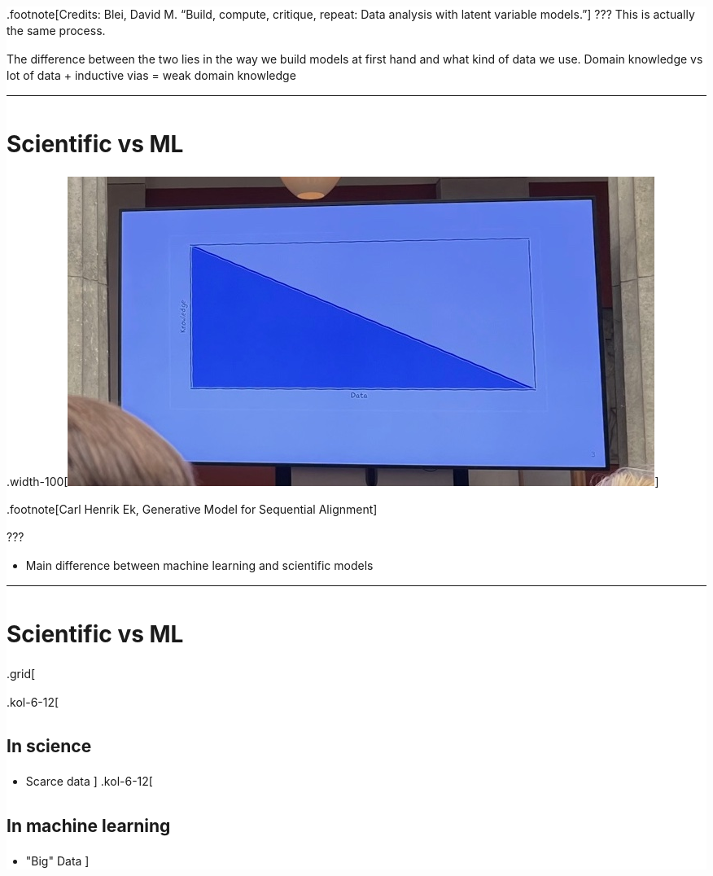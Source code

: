 .footnote[Credits: Blei, David M. “Build, compute, critique, repeat: Data analysis with latent variable models.”]
???
This is actually the same process.

The difference between the two lies in the way we build models at first hand and what kind of data we use.
Domain knowledge vs lot of data + inductive vias = weak domain knowledge

---
# Scientific vs ML

.width-100[![](figures/scientific_vs_deep.jpg)]

.footnote[Carl Henrik Ek, Generative Model for Sequential Alignment]

???
- Main difference between machine learning and scientific models

---
# Scientific vs ML
.grid[

.kol-6-12[
## In science
- Scarce data
]
.kol-6-12[
## In machine learning
- "Big" Data
]

